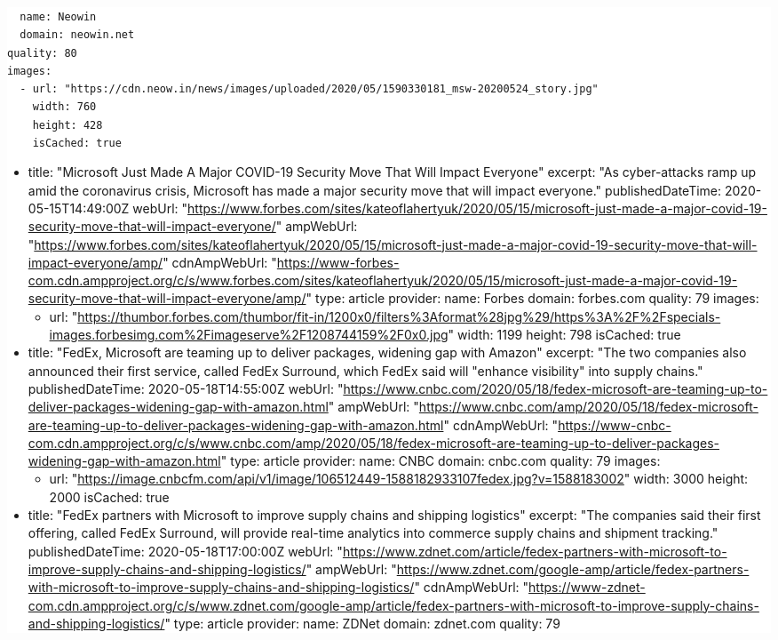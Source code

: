       name: Neowin
      domain: neowin.net
    quality: 80
    images:
      - url: "https://cdn.neow.in/news/images/uploaded/2020/05/1590330181_msw-20200524_story.jpg"
        width: 760
        height: 428
        isCached: true
  - title: "Microsoft Just Made A Major COVID-19 Security Move That Will Impact Everyone"
    excerpt: "As cyber-attacks ramp up amid the coronavirus crisis, Microsoft has made a major security move that will impact everyone."
    publishedDateTime: 2020-05-15T14:49:00Z
    webUrl: "https://www.forbes.com/sites/kateoflahertyuk/2020/05/15/microsoft-just-made-a-major-covid-19-security-move-that-will-impact-everyone/"
    ampWebUrl: "https://www.forbes.com/sites/kateoflahertyuk/2020/05/15/microsoft-just-made-a-major-covid-19-security-move-that-will-impact-everyone/amp/"
    cdnAmpWebUrl: "https://www-forbes-com.cdn.ampproject.org/c/s/www.forbes.com/sites/kateoflahertyuk/2020/05/15/microsoft-just-made-a-major-covid-19-security-move-that-will-impact-everyone/amp/"
    type: article
    provider:
      name: Forbes
      domain: forbes.com
    quality: 79
    images:
      - url: "https://thumbor.forbes.com/thumbor/fit-in/1200x0/filters%3Aformat%28jpg%29/https%3A%2F%2Fspecials-images.forbesimg.com%2Fimageserve%2F1208744159%2F0x0.jpg"
        width: 1199
        height: 798
        isCached: true
  - title: "FedEx, Microsoft are teaming up to deliver packages, widening gap with Amazon"
    excerpt: "The two companies also announced their first service, called FedEx Surround, which FedEx said will \"enhance visibility\" into supply chains."
    publishedDateTime: 2020-05-18T14:55:00Z
    webUrl: "https://www.cnbc.com/2020/05/18/fedex-microsoft-are-teaming-up-to-deliver-packages-widening-gap-with-amazon.html"
    ampWebUrl: "https://www.cnbc.com/amp/2020/05/18/fedex-microsoft-are-teaming-up-to-deliver-packages-widening-gap-with-amazon.html"
    cdnAmpWebUrl: "https://www-cnbc-com.cdn.ampproject.org/c/s/www.cnbc.com/amp/2020/05/18/fedex-microsoft-are-teaming-up-to-deliver-packages-widening-gap-with-amazon.html"
    type: article
    provider:
      name: CNBC
      domain: cnbc.com
    quality: 79
    images:
      - url: "https://image.cnbcfm.com/api/v1/image/106512449-1588182933107fedex.jpg?v=1588183002"
        width: 3000
        height: 2000
        isCached: true
  - title: "FedEx partners with Microsoft to improve supply chains and shipping logistics"
    excerpt: "The companies said their first offering, called FedEx Surround, will provide real-time analytics into commerce supply chains and shipment tracking."
    publishedDateTime: 2020-05-18T17:00:00Z
    webUrl: "https://www.zdnet.com/article/fedex-partners-with-microsoft-to-improve-supply-chains-and-shipping-logistics/"
    ampWebUrl: "https://www.zdnet.com/google-amp/article/fedex-partners-with-microsoft-to-improve-supply-chains-and-shipping-logistics/"
    cdnAmpWebUrl: "https://www-zdnet-com.cdn.ampproject.org/c/s/www.zdnet.com/google-amp/article/fedex-partners-with-microsoft-to-improve-supply-chains-and-shipping-logistics/"
    type: article
    provider:
      name: ZDNet
      domain: zdnet.com
    quality: 79
